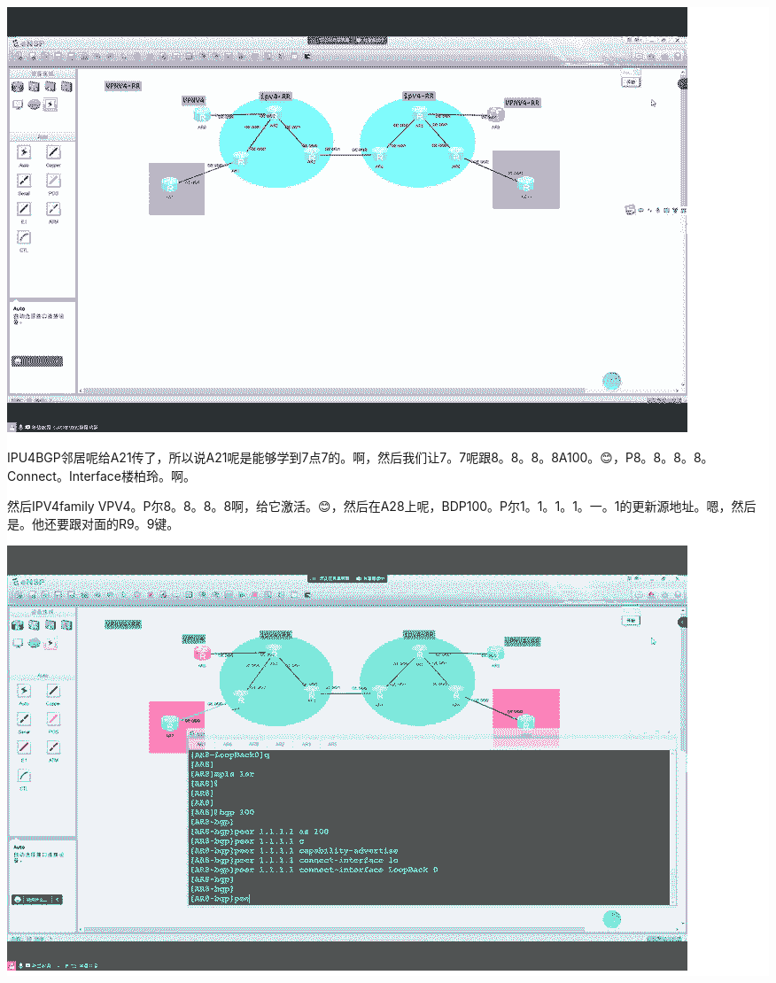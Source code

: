 ![](img/9d51ce96f697db13562b00bfd4cf98fa_4.png)

IPU4BGP邻居呢给A21传了，所以说A21呢是能够学到7点7的。啊，然后我们让7。7呢跟8。8。8。8A100。😊，P8。8。8。8。Connect。Interface楼柏玲。啊。

然后IPV4family VPV4。P尔8。8。8。8啊，给它激活。😊，然后在A28上呢，BDP100。P尔1。1。1。1。一。1的更新源地址。嗯，然后是。他还要跟对面的R9。9键。



![](img/9d51ce96f697db13562b00bfd4cf98fa_6.png)
